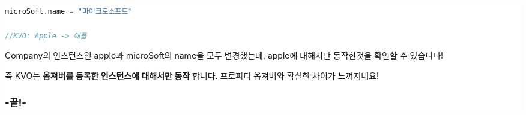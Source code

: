 ```swift
microSoft.name = "마이크로소프트"

//KVO: Apple -> 애플
```

Company의 인스턴스인 apple과 microSoft의 name을 모두 변경했는데, apple에 대해서만 동작한것을 확인할 수 있습니다!  

즉 KVO는 **옵져버를 등록한 인스턴스에 대해서만 동작** 합니다. 프로퍼티 옵져버와 확실한 차이가 느껴지네요!

### -끝!-